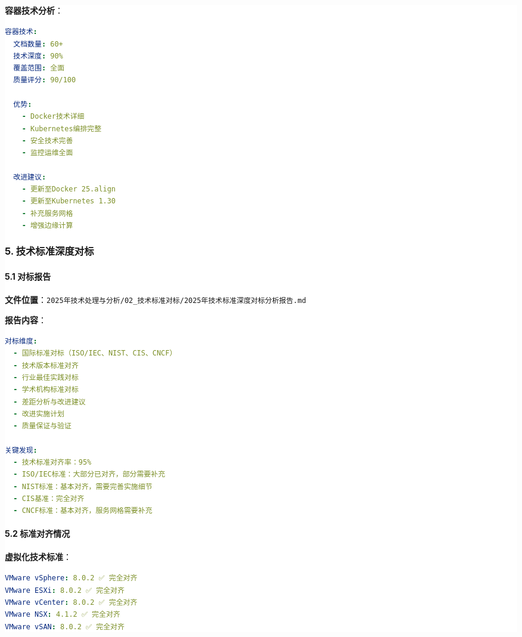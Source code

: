 **容器技术分析**：

```yaml
容器技术:
  文档数量: 60+
  技术深度: 90%
  覆盖范围: 全面
  质量评分: 90/100
  
  优势:
    - Docker技术详细
    - Kubernetes编排完整
    - 安全技术完善
    - 监控运维全面
    
  改进建议:
    - 更新至Docker 25.align
    - 更新至Kubernetes 1.30
    - 补充服务网格
    - 增强边缘计算
```

### 5. 技术标准深度对标

#### 5.1 对标报告

**文件位置**：`2025年技术处理与分析/02_技术标准对标/2025年技术标准深度对标分析报告.md`

**报告内容**：

```yaml
对标维度:
  - 国际标准对标（ISO/IEC、NIST、CIS、CNCF）
  - 技术版本标准对齐
  - 行业最佳实践对标
  - 学术机构标准对标
  - 差距分析与改进建议
  - 改进实施计划
  - 质量保证与验证

关键发现:
  - 技术标准对齐率：95%
  - ISO/IEC标准：大部分已对齐，部分需要补充
  - NIST标准：基本对齐，需要完善实施细节
  - CIS基准：完全对齐
  - CNCF标准：基本对齐，服务网格需要补充
```

#### 5.2 标准对齐情况

**虚拟化技术标准**：

```yaml
VMware vSphere: 8.0.2 ✅ 完全对齐
VMware ESXi: 8.0.2 ✅ 完全对齐
VMware vCenter: 8.0.2 ✅ 完全对齐
VMware NSX: 4.1.2 ✅ 完全对齐
VMware vSAN: 8.0.2 ✅ 完全对齐
```
